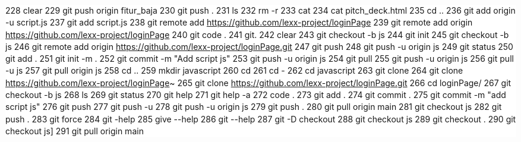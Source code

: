   228  clear
  229  git push origin fitur_baja
  230  git push .
  231  ls
  232  rm -r
  233  cat
  234  cat pitch_deck.html
  235  cd ..
  236  git add origin -u script.js
  237  git add script.js
  238  git remote add https://github.com/lexx-project/loginPage
  239  git remote add origin https://github.com/lexx-project/loginPage
  240  git code .
  241  git.
  242  clear
  243  git checkout -b js
  244  git init
  245  git checkout -b js
  246  git remote add origin https://github.com/lexx-project/loginPage.git
  247  git push
  248  git push -u origin js
  249  git status
  250  git add .
  251  git init -m .
  252  git commit -m "Add script js"
  253  git push -u origin js
  254  git pull
  255  git push -u origin js
  256  git pull -u js
  257  git pull origin js
  258  cd ..
  259  mkdir javascript
  260  cd
  261  cd -
  262  cd javascript
  263  git clone
  264  git clone https://github.com/lexx-project/loginPage~
  265  git clone https://github.com/lexx-project/loginPage.git
  266  cd loginPage/
  267  git checkout -b js
  268  ls
  269  git status
  270  git help
  271  git help -a
  272  code .
  273  git add .
  274  git commit .
  275  git commit -m "add script js"
  276  git push
  277  git push -u
  278  git push -u origin js
  279  git push .
  280  git pull origin main
  281  git checkout js
  282  git push .
  283  git force
  284  git -help
  285  give --help
  286  git --help
  287  git -D checkout
  288  git checkout js
  289  git checkout .
  290  git checkout js]
  291  git pull origin main